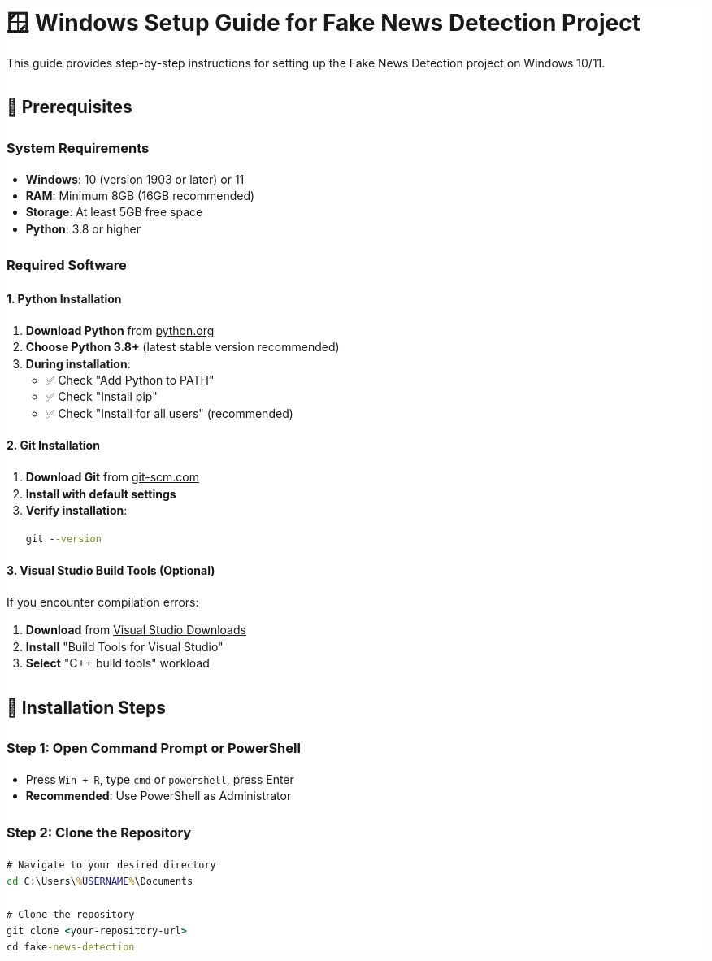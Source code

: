 # 🪟 Windows Setup Guide for Fake News Detection Project

This guide provides step-by-step instructions for setting up the Fake News Detection project on Windows 10/11.

## 🎯 Prerequisites

### System Requirements
- **Windows**: 10 (version 1903 or later) or 11
- **RAM**: Minimum 8GB (16GB recommended)
- **Storage**: At least 5GB free space
- **Python**: 3.8 or higher

### Required Software

#### 1. Python Installation
1. **Download Python** from [python.org](https://www.python.org/downloads/)
2. **Choose Python 3.8+** (latest stable version recommended)
3. **During installation**:
   - ✅ Check "Add Python to PATH"
   - ✅ Check "Install pip"
   - ✅ Check "Install for all users" (recommended)

#### 2. Git Installation
1. **Download Git** from [git-scm.com](https://git-scm.com/download/win)
2. **Install with default settings**
3. **Verify installation**:
   ```cmd
   git --version
   ```

#### 3. Visual Studio Build Tools (Optional)
If you encounter compilation errors:
1. **Download** from [Visual Studio Downloads](https://visualstudio.microsoft.com/downloads/)
2. **Install** "Build Tools for Visual Studio"
3. **Select** "C++ build tools" workload

## 🚀 Installation Steps

### Step 1: Open Command Prompt or PowerShell
- Press `Win + R`, type `cmd` or `powershell`, press Enter
- **Recommended**: Use PowerShell as Administrator

### Step 2: Clone the Repository
```cmd
# Navigate to your desired directory
cd C:\Users\%USERNAME%\Documents

# Clone the repository
git clone <your-repository-url>
cd fake-news-detection
```
